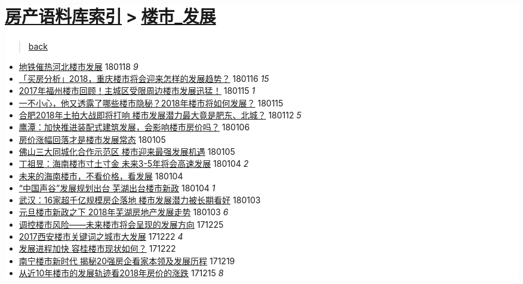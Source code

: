 [房产语料库索引](../../README.md)  > [楼市_发展](楼市_发展.md)
====
> [back](../README.md)

- [地铁催热河北楼市发展](http://jkwz.applinzi.com/ittc/7059813874595791882.html#%E5%9C%B0%E9%93%81%E5%82%AC%E7%83%AD%E6%B2%B3%E5%8C%97%E6%A5%BC%E5%B8%82%E5%8F%91%E5%B1%95) 180118 *9* 
- [「买房分析」2018，重庆楼市将会迎来怎样的发展趋势？](http://jkwz.applinzi.com/ittc/7059211251484197905.html#%E3%80%8C%E4%B9%B0%E6%88%BF%E5%88%86%E6%9E%90%E3%80%8D2018%EF%BC%8C%E9%87%8D%E5%BA%86%E6%A5%BC%E5%B8%82%E5%B0%86%E4%BC%9A%E8%BF%8E%E6%9D%A5%E6%80%8E%E6%A0%B7%E7%9A%84%E5%8F%91%E5%B1%95%E8%B6%8B%E5%8A%BF%EF%BC%9F) 180116 *15* 
- [2017年福州楼市回顾！主城区受限周边楼市发展迅猛！](http://jkwz.applinzi.com/ittc/7058859234832155665.html#2017%E5%B9%B4%E7%A6%8F%E5%B7%9E%E6%A5%BC%E5%B8%82%E5%9B%9E%E9%A1%BE%EF%BC%81%E4%B8%BB%E5%9F%8E%E5%8C%BA%E5%8F%97%E9%99%90%E5%91%A8%E8%BE%B9%E6%A5%BC%E5%B8%82%E5%8F%91%E5%B1%95%E8%BF%85%E7%8C%9B%EF%BC%81) 180115 *1* 
- [一不小心，他又透露了哪些楼市隐秘？2018年楼市将如何发展？](http://jkwz.applinzi.com/ittc/7058819287500719111.html#%E4%B8%80%E4%B8%8D%E5%B0%8F%E5%BF%83%EF%BC%8C%E4%BB%96%E5%8F%88%E9%80%8F%E9%9C%B2%E4%BA%86%E5%93%AA%E4%BA%9B%E6%A5%BC%E5%B8%82%E9%9A%90%E7%A7%98%EF%BC%9F2018%E5%B9%B4%E6%A5%BC%E5%B8%82%E5%B0%86%E5%A6%82%E4%BD%95%E5%8F%91%E5%B1%95%EF%BC%9F) 180115  
- [合肥2018年土拍大战即将打响 楼市发展潜力最大竟是肥东、北城？](http://jkwz.applinzi.com/ittc/7057659953630675985.html#%E5%90%88%E8%82%A52018%E5%B9%B4%E5%9C%9F%E6%8B%8D%E5%A4%A7%E6%88%98%E5%8D%B3%E5%B0%86%E6%89%93%E5%93%8D+%E6%A5%BC%E5%B8%82%E5%8F%91%E5%B1%95%E6%BD%9C%E5%8A%9B%E6%9C%80%E5%A4%A7%E7%AB%9F%E6%98%AF%E8%82%A5%E4%B8%9C%E3%80%81%E5%8C%97%E5%9F%8E%EF%BC%9F) 180112 *5* 
- [鹰潭：加快推进装配式建筑发展，会影响楼市房价吗？](http://jkwz.applinzi.com/ittc/7055378611832357895.html#%E9%B9%B0%E6%BD%AD%EF%BC%9A%E5%8A%A0%E5%BF%AB%E6%8E%A8%E8%BF%9B%E8%A3%85%E9%85%8D%E5%BC%8F%E5%BB%BA%E7%AD%91%E5%8F%91%E5%B1%95%EF%BC%8C%E4%BC%9A%E5%BD%B1%E5%93%8D%E6%A5%BC%E5%B8%82%E6%88%BF%E4%BB%B7%E5%90%97%EF%BC%9F) 180106  
- [房价涨幅回落才是楼市发展常态](http://jkwz.applinzi.com/ittc/7055007485495084043.html#%E6%88%BF%E4%BB%B7%E6%B6%A8%E5%B9%85%E5%9B%9E%E8%90%BD%E6%89%8D%E6%98%AF%E6%A5%BC%E5%B8%82%E5%8F%91%E5%B1%95%E5%B8%B8%E6%80%81) 180105  
- [佛山三大同城化合作示范区 楼市迎来最强发展机遇](http://jkwz.applinzi.com/ittc/7054998809317213194.html#%E4%BD%9B%E5%B1%B1%E4%B8%89%E5%A4%A7%E5%90%8C%E5%9F%8E%E5%8C%96%E5%90%88%E4%BD%9C%E7%A4%BA%E8%8C%83%E5%8C%BA+%E6%A5%BC%E5%B8%82%E8%BF%8E%E6%9D%A5%E6%9C%80%E5%BC%BA%E5%8F%91%E5%B1%95%E6%9C%BA%E9%81%87) 180105  
- [丁祖昱：海南楼市寸土寸金 未来3-5年将会高速发展](http://jkwz.applinzi.com/ittc/7054755002902381578.html#%E4%B8%81%E7%A5%96%E6%98%B1%EF%BC%9A%E6%B5%B7%E5%8D%97%E6%A5%BC%E5%B8%82%E5%AF%B8%E5%9C%9F%E5%AF%B8%E9%87%91+%E6%9C%AA%E6%9D%A53-5%E5%B9%B4%E5%B0%86%E4%BC%9A%E9%AB%98%E9%80%9F%E5%8F%91%E5%B1%95) 180104 *2* 
- [未来的海南楼市，不看价格，看发展](http://jkwz.applinzi.com/ittc/7054683966051714054.html#%E6%9C%AA%E6%9D%A5%E7%9A%84%E6%B5%B7%E5%8D%97%E6%A5%BC%E5%B8%82%EF%BC%8C%E4%B8%8D%E7%9C%8B%E4%BB%B7%E6%A0%BC%EF%BC%8C%E7%9C%8B%E5%8F%91%E5%B1%95) 180104  
- [“中国声谷”发展规划出台 芜湖出台楼市新政](http://jkwz.applinzi.com/ittc/7054662172250997777.html#%E2%80%9C%E4%B8%AD%E5%9B%BD%E5%A3%B0%E8%B0%B7%E2%80%9D%E5%8F%91%E5%B1%95%E8%A7%84%E5%88%92%E5%87%BA%E5%8F%B0+%E8%8A%9C%E6%B9%96%E5%87%BA%E5%8F%B0%E6%A5%BC%E5%B8%82%E6%96%B0%E6%94%BF) 180104 *1* 
- [武汉：16家超千亿规模房企落地 楼市发展潜力被长期看好](http://jkwz.applinzi.com/ittc/7054399553770357777.html#%E6%AD%A6%E6%B1%89%EF%BC%9A16%E5%AE%B6%E8%B6%85%E5%8D%83%E4%BA%BF%E8%A7%84%E6%A8%A1%E6%88%BF%E4%BC%81%E8%90%BD%E5%9C%B0+%E6%A5%BC%E5%B8%82%E5%8F%91%E5%B1%95%E6%BD%9C%E5%8A%9B%E8%A2%AB%E9%95%BF%E6%9C%9F%E7%9C%8B%E5%A5%BD) 180103  
- [元旦楼市新政之下 2018年芜湖房地产发展走势](http://jkwz.applinzi.com/ittc/7054301344930726922.html#%E5%85%83%E6%97%A6%E6%A5%BC%E5%B8%82%E6%96%B0%E6%94%BF%E4%B9%8B%E4%B8%8B+2018%E5%B9%B4%E8%8A%9C%E6%B9%96%E6%88%BF%E5%9C%B0%E4%BA%A7%E5%8F%91%E5%B1%95%E8%B5%B0%E5%8A%BF) 180103 *6* 
- [调控楼市风险——未来楼市将会呈现的发展方向](http://jkwz.applinzi.com/ittc/7050781325533905936.html#%E8%B0%83%E6%8E%A7%E6%A5%BC%E5%B8%82%E9%A3%8E%E9%99%A9%E2%80%94%E2%80%94%E6%9C%AA%E6%9D%A5%E6%A5%BC%E5%B8%82%E5%B0%86%E4%BC%9A%E5%91%88%E7%8E%B0%E7%9A%84%E5%8F%91%E5%B1%95%E6%96%B9%E5%90%91) 171225  
- [2017西安楼市关键词之城市大发展](http://jkwz.applinzi.com/ittc/7049935335830586384.html#2017%E8%A5%BF%E5%AE%89%E6%A5%BC%E5%B8%82%E5%85%B3%E9%94%AE%E8%AF%8D%E4%B9%8B%E5%9F%8E%E5%B8%82%E5%A4%A7%E5%8F%91%E5%B1%95) 171222 *4* 
- [发展进程加快 容桂楼市现状如何？](http://jkwz.applinzi.com/ittc/7049822110535386129.html#%E5%8F%91%E5%B1%95%E8%BF%9B%E7%A8%8B%E5%8A%A0%E5%BF%AB+%E5%AE%B9%E6%A1%82%E6%A5%BC%E5%B8%82%E7%8E%B0%E7%8A%B6%E5%A6%82%E4%BD%95%EF%BC%9F) 171222  
- [南宁楼市新时代 揭秘20强房企看家本领及发展历程](http://jkwz.applinzi.com/ittc/7048756081306633233.html#%E5%8D%97%E5%AE%81%E6%A5%BC%E5%B8%82%E6%96%B0%E6%97%B6%E4%BB%A3+%E6%8F%AD%E7%A7%9820%E5%BC%BA%E6%88%BF%E4%BC%81%E7%9C%8B%E5%AE%B6%E6%9C%AC%E9%A2%86%E5%8F%8A%E5%8F%91%E5%B1%95%E5%8E%86%E7%A8%8B) 171219  
- [从近10年楼市的发展轨迹看2018年房价的涨跌](http://jkwz.applinzi.com/ittc/7047431385432720401.html#%E4%BB%8E%E8%BF%9110%E5%B9%B4%E6%A5%BC%E5%B8%82%E7%9A%84%E5%8F%91%E5%B1%95%E8%BD%A8%E8%BF%B9%E7%9C%8B2018%E5%B9%B4%E6%88%BF%E4%BB%B7%E7%9A%84%E6%B6%A8%E8%B7%8C) 171215 *8* 